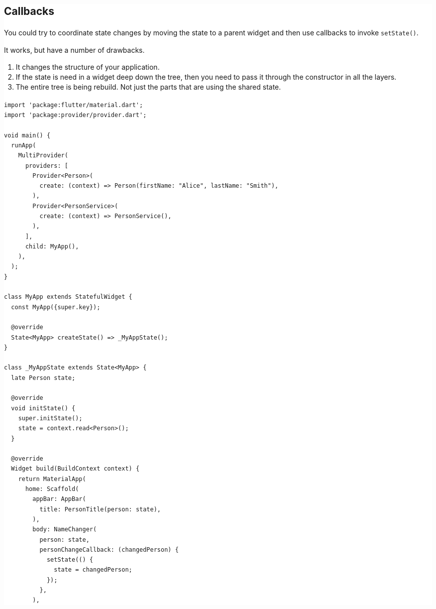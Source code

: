 ## Callbacks

You could try to coordinate state changes by moving the state to a parent widget
and then use callbacks to invoke `setState()`.

It works, but have a number of drawbacks.

1. It changes the structure of your application.
2. If the state is need in a widget deep down the tree, then you need to pass it
   through the constructor in all the layers.
3. The entire tree is being rebuild. Not just the parts that are using the
   shared state.

```run-dartpad:theme-dark:mode-flutter:width-100%:height-1000px
import 'package:flutter/material.dart';
import 'package:provider/provider.dart';

void main() {
  runApp(
    MultiProvider(
      providers: [
        Provider<Person>(
          create: (context) => Person(firstName: "Alice", lastName: "Smith"),
        ),
        Provider<PersonService>(
          create: (context) => PersonService(),
        ),
      ],
      child: MyApp(),
    ),
  );
}

class MyApp extends StatefulWidget {
  const MyApp({super.key});

  @override
  State<MyApp> createState() => _MyAppState();
}

class _MyAppState extends State<MyApp> {
  late Person state;

  @override
  void initState() {
    super.initState();
    state = context.read<Person>();
  }

  @override
  Widget build(BuildContext context) {
    return MaterialApp(
      home: Scaffold(
        appBar: AppBar(
          title: PersonTitle(person: state),
        ),
        body: NameChanger(
          person: state,
          personChangeCallback: (changedPerson) {
            setState(() {
              state = changedPerson;
            });
          },
        ),
```